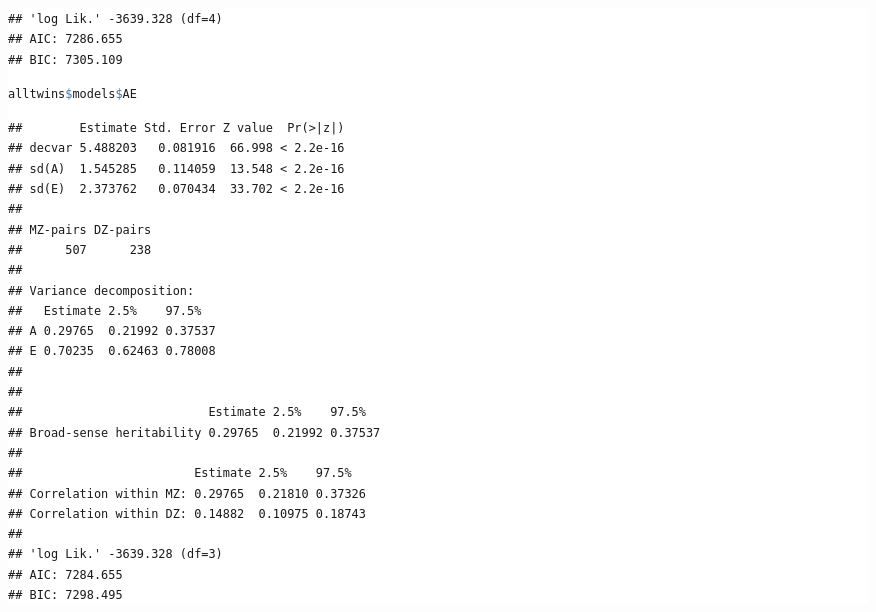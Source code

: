     ## 'log Lik.' -3639.328 (df=4)
    ## AIC: 7286.655 
    ## BIC: 7305.109

``` r
alltwins$models$AE
```

    ##        Estimate Std. Error Z value  Pr(>|z|)
    ## decvar 5.488203   0.081916  66.998 < 2.2e-16
    ## sd(A)  1.545285   0.114059  13.548 < 2.2e-16
    ## sd(E)  2.373762   0.070434  33.702 < 2.2e-16
    ## 
    ## MZ-pairs DZ-pairs 
    ##      507      238 
    ## 
    ## Variance decomposition:
    ##   Estimate 2.5%    97.5%  
    ## A 0.29765  0.21992 0.37537
    ## E 0.70235  0.62463 0.78008
    ## 
    ## 
    ##                          Estimate 2.5%    97.5%  
    ## Broad-sense heritability 0.29765  0.21992 0.37537
    ## 
    ##                        Estimate 2.5%    97.5%  
    ## Correlation within MZ: 0.29765  0.21810 0.37326
    ## Correlation within DZ: 0.14882  0.10975 0.18743
    ## 
    ## 'log Lik.' -3639.328 (df=3)
    ## AIC: 7284.655 
    ## BIC: 7298.495
